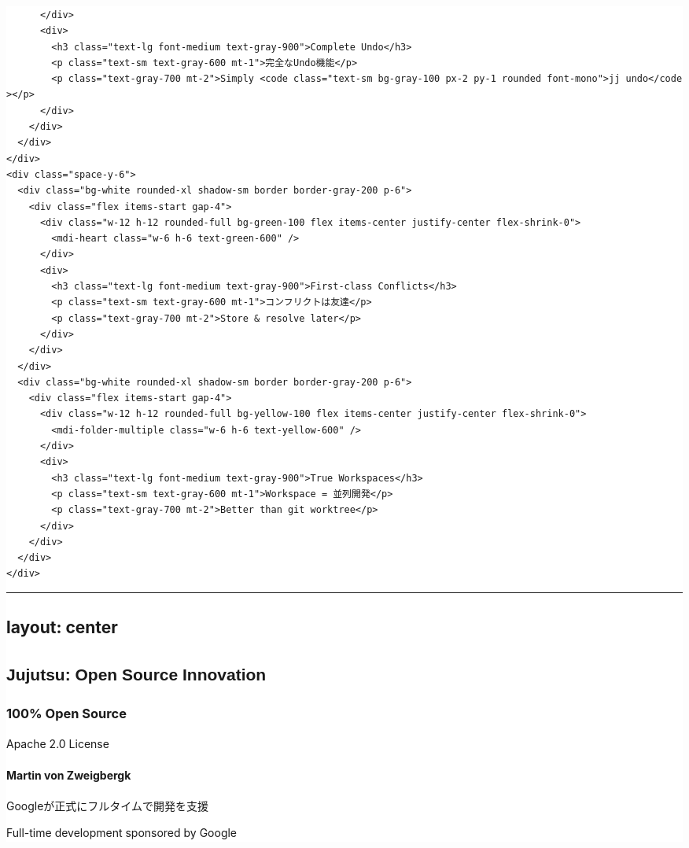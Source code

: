           </div>
          <div>
            <h3 class="text-lg font-medium text-gray-900">Complete Undo</h3>
            <p class="text-sm text-gray-600 mt-1">完全なUndo機能</p>
            <p class="text-gray-700 mt-2">Simply <code class="text-sm bg-gray-100 px-2 py-1 rounded font-mono">jj undo</code></p>
          </div>
        </div>
      </div>
    </div>
    <div class="space-y-6">
      <div class="bg-white rounded-xl shadow-sm border border-gray-200 p-6">
        <div class="flex items-start gap-4">
          <div class="w-12 h-12 rounded-full bg-green-100 flex items-center justify-center flex-shrink-0">
            <mdi-heart class="w-6 h-6 text-green-600" />
          </div>
          <div>
            <h3 class="text-lg font-medium text-gray-900">First-class Conflicts</h3>
            <p class="text-sm text-gray-600 mt-1">コンフリクトは友達</p>
            <p class="text-gray-700 mt-2">Store & resolve later</p>
          </div>
        </div>
      </div>
      <div class="bg-white rounded-xl shadow-sm border border-gray-200 p-6">
        <div class="flex items-start gap-4">
          <div class="w-12 h-12 rounded-full bg-yellow-100 flex items-center justify-center flex-shrink-0">
            <mdi-folder-multiple class="w-6 h-6 text-yellow-600" />
          </div>
          <div>
            <h3 class="text-lg font-medium text-gray-900">True Workspaces</h3>
            <p class="text-sm text-gray-600 mt-1">Workspace = 並列開発</p>
            <p class="text-gray-700 mt-2">Better than git worktree</p>
          </div>
        </div>
      </div>
    </div>
  </div>
</div>

---
layout: center
---

<div class="max-w-5xl mx-auto">
  <h2 class="text-4xl font-normal text-gray-900 mb-12 text-center" style="font-family: 'Google Sans', sans-serif">
    Jujutsu: Open Source Innovation
  </h2>
  <div class="bg-gradient-to-br from-blue-50 to-purple-50 rounded-2xl p-8 border border-gray-200">
    <div class="flex items-center justify-center gap-8 mb-8">
      <mdi-open-source-initiative class="text-6xl text-blue-600" />
      <div class="text-center">
        <h3 class="text-2xl font-medium text-gray-900">100% Open Source</h3>
        <p class="text-gray-600">Apache 2.0 License</p>
      </div>
    </div>
    <div class="grid grid-cols-2 gap-8">
      <div class="bg-white rounded-xl p-6">
        <div class="flex items-start gap-4">
          <mdi-account-tie class="text-3xl text-green-600 flex-shrink-0" />
          <div>
            <h4 class="font-medium text-gray-900">Martin von Zweigbergk</h4>
            <p class="text-sm text-gray-600 mt-1">Googleが正式にフルタイムで開発を支援</p>
            <p class="text-xs text-gray-500">Full-time development sponsored by Google</p>